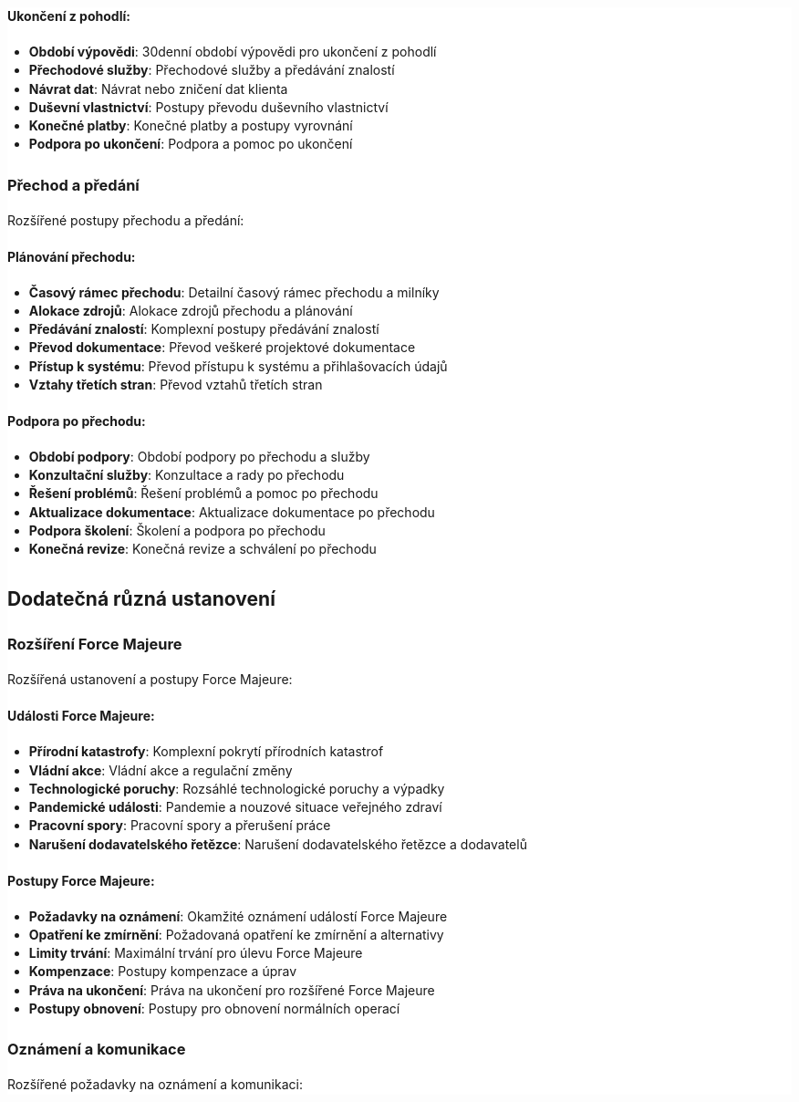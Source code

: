 #### **Ukončení z pohodlí:**
- **Období výpovědi**: 30denní období výpovědi pro ukončení z pohodlí
- **Přechodové služby**: Přechodové služby a předávání znalostí
- **Návrat dat**: Návrat nebo zničení dat klienta
- **Duševní vlastnictví**: Postupy převodu duševního vlastnictví
- **Konečné platby**: Konečné platby a postupy vyrovnání
- **Podpora po ukončení**: Podpora a pomoc po ukončení

### **Přechod a předání**
Rozšířené postupy přechodu a předání:

#### **Plánování přechodu:**
- **Časový rámec přechodu**: Detailní časový rámec přechodu a milníky
- **Alokace zdrojů**: Alokace zdrojů přechodu a plánování
- **Předávání znalostí**: Komplexní postupy předávání znalostí
- **Převod dokumentace**: Převod veškeré projektové dokumentace
- **Přístup k systému**: Převod přístupu k systému a přihlašovacích údajů
- **Vztahy třetích stran**: Převod vztahů třetích stran

#### **Podpora po přechodu:**
- **Období podpory**: Období podpory po přechodu a služby
- **Konzultační služby**: Konzultace a rady po přechodu
- **Řešení problémů**: Řešení problémů a pomoc po přechodu
- **Aktualizace dokumentace**: Aktualizace dokumentace po přechodu
- **Podpora školení**: Školení a podpora po přechodu
- **Konečná revize**: Konečná revize a schválení po přechodu

## Dodatečná různá ustanovení

### **Rozšíření Force Majeure**
Rozšířená ustanovení a postupy Force Majeure:

#### **Události Force Majeure:**
- **Přírodní katastrofy**: Komplexní pokrytí přírodních katastrof
- **Vládní akce**: Vládní akce a regulační změny
- **Technologické poruchy**: Rozsáhlé technologické poruchy a výpadky
- **Pandemické události**: Pandemie a nouzové situace veřejného zdraví
- **Pracovní spory**: Pracovní spory a přerušení práce
- **Narušení dodavatelského řetězce**: Narušení dodavatelského řetězce a dodavatelů

#### **Postupy Force Majeure:**
- **Požadavky na oznámení**: Okamžité oznámení událostí Force Majeure
- **Opatření ke zmírnění**: Požadovaná opatření ke zmírnění a alternativy
- **Limity trvání**: Maximální trvání pro úlevu Force Majeure
- **Kompenzace**: Postupy kompenzace a úprav
- **Práva na ukončení**: Práva na ukončení pro rozšířené Force Majeure
- **Postupy obnovení**: Postupy pro obnovení normálních operací

### **Oznámení a komunikace**
Rozšířené požadavky na oznámení a komunikaci:
